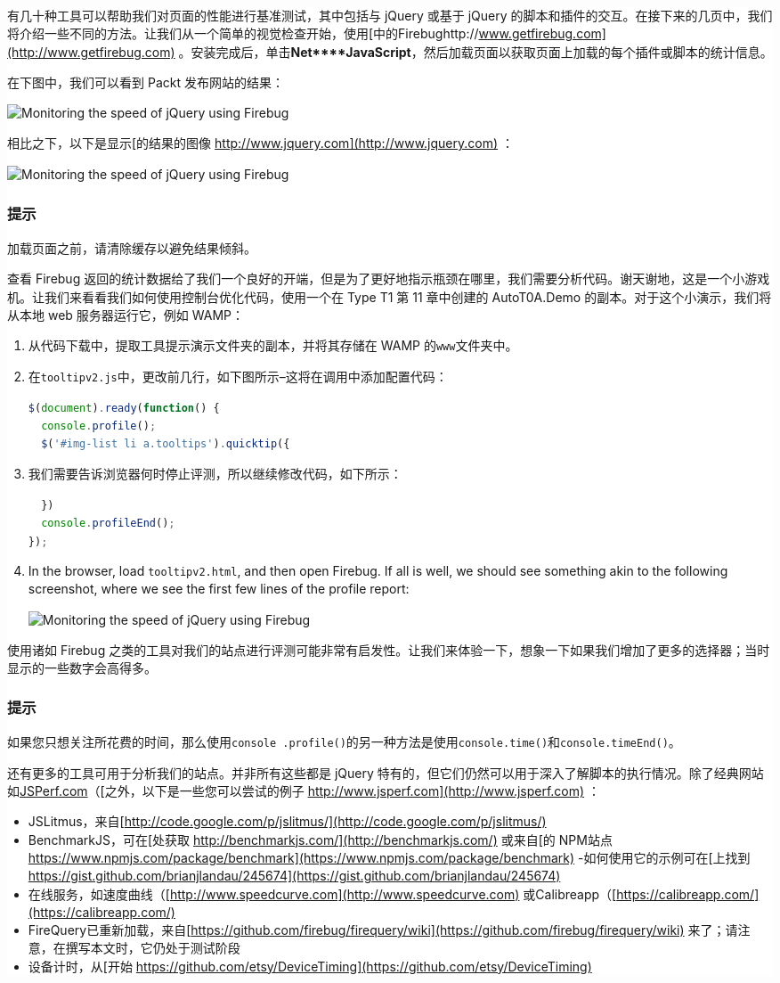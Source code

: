 有几十种工具可以帮助我们对页面的性能进行基准测试，其中包括与 jQuery 或基于 jQuery 的脚本和插件的交互。在接下来的几页中，我们将介绍一些不同的方法。让我们从一个简单的视觉检查开始，使用[中的Firebughttp://www.getfirebug.com](http://www.getfirebug.com) 。安装完成后，单击**Net****JavaScript**，然后加载页面以获取页面上加载的每个插件或脚本的统计信息。

在下图中，我们可以看到 Packt 发布网站的结果：

![Monitoring the speed of jQuery using Firebug](../Images/image00471.jpeg)

相比之下，以下是显示[的结果的图像 http://www.jquery.com](http://www.jquery.com) ：

![Monitoring the speed of jQuery using Firebug](../Images/image00472.jpeg)

### 提示

加载页面之前，请清除缓存以避免结果倾斜。

查看 Firebug 返回的统计数据给了我们一个良好的开端，但是为了更好地指示瓶颈在哪里，我们需要分析代码。谢天谢地，这是一个小游戏机。让我们来看看我们如何使用控制台优化代码，使用一个在 Type T1 第 11 章中创建的 AutoT0A.Demo 的副本。对于这个小演示，我们将从本地 web 服务器运行它，例如 WAMP：

1.  从代码下载中，提取工具提示演示文件夹的副本，并将其存储在 WAMP 的`www`文件夹中。
2.  在`tooltipv2.js`中，更改前几行，如下图所示–这将在调用中添加配置代码：

    ```js
    $(document).ready(function() {
      console.profile();
      $('#img-list li a.tooltips').quicktip({
    ```

3.  我们需要告诉浏览器何时停止评测，所以继续修改代码，如下所示：

    ```js
      })
      console.profileEnd();
    });
    ```

4.  In the browser, load `tooltipv2.html`, and then open Firebug. If all is well, we should see something akin to the following screenshot, where we see the first few lines of the profile report:

    ![Monitoring the speed of jQuery using Firebug](../Images/image00473.jpeg)

使用诸如 Firebug 之类的工具对我们的站点进行评测可能非常有启发性。让我们来体验一下，想象一下如果我们增加了更多的选择器；当时显示的一些数字会高得多。

### 提示

如果您只想关注所花费的时间，那么使用`console .profile()`的另一种方法是使用`console.time()`和`console.timeEnd()`。

还有更多的工具可用于分析我们的站点。并非所有这些都是 jQuery 特有的，但它们仍然可以用于深入了解脚本的执行情况。除了经典网站如[JSPerf.com](http://JSPerf.com)（[之外，以下是一些您可以尝试的例子 http://www.jsperf.com](http://www.jsperf.com) ：

*   JSLitmus，来自[http://code.google.com/p/jslitmus/](http://code.google.com/p/jslitmus/)
*   BenchmarkJS，可在[处获取 http://benchmarkjs.com/](http://benchmarkjs.com/) 或来自[的 NPM站点 https://www.npmjs.com/package/benchmark](https://www.npmjs.com/package/benchmark) -如何使用它的示例可在[上找到 https://gist.github.com/brianjlandau/245674](https://gist.github.com/brianjlandau/245674)
*   在线服务，如速度曲线（[http://www.speedcurve.com](http://www.speedcurve.com) 或Calibreapp（[https://calibreapp.com/](https://calibreapp.com/)
*   FireQuery已重新加载，来自[https://github.com/firebug/firequery/wiki](https://github.com/firebug/firequery/wiki) 来了；请注意，在撰写本文时，它仍处于测试阶段
*   设备计时，从[开始 https://github.com/etsy/DeviceTiming](https://github.com/etsy/DeviceTiming)
